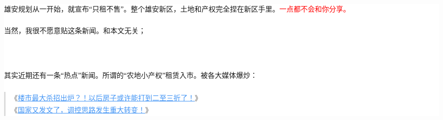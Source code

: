 <p style="margin: 0px; padding: 0px; max-width: 100%; clear: both; min-height: 1em; box-sizing: border-box !important; word-wrap: break-word !important;">
	<span style="margin: 0px; padding: 0px; max-width: 100%; font-family: 楷体_GB2312; box-sizing: border-box !important; word-wrap: break-word !important;">雄安规划从一开始，就宣布“只租不售”。整个雄安新区，土地和产权完全捏在新区手里。<span style="margin: 0px; padding: 0px; max-width: 100%; box-sizing: border-box !important; word-wrap: break-word !important; color: red;">一点都不会和你分享。</span></span></p>
<p style="margin: 0px; padding: 0px; max-width: 100%; clear: both; min-height: 1em; box-sizing: border-box !important; word-wrap: break-word !important;">
	<span style="margin: 0px; padding: 0px; max-width: 100%; font-family: 楷体_GB2312; box-sizing: border-box !important; word-wrap: break-word !important;">&nbsp;</span></p>
<p style="margin: 0px; padding: 0px; max-width: 100%; clear: both; min-height: 1em; box-sizing: border-box !important; word-wrap: break-word !important;">
	<span style="margin: 0px; padding: 0px; max-width: 100%; font-family: 楷体_GB2312; box-sizing: border-box !important; word-wrap: break-word !important;">当然，我很不愿意贴这条新闻。和本文无关；</span></p>
<p style="margin: 0px; padding: 0px; max-width: 100%; clear: both; min-height: 1em; line-height: 25.6px; box-sizing: border-box !important; word-wrap: break-word !important;">
	<img alt="" src="http://www.shuikult.net/uploads/allimg/170918/1A0322325-1.jpg" style="width: 100%;"></p>
<p style="margin: 0px; padding: 0px; max-width: 100%; clear: both; min-height: 1em; box-sizing: border-box !important; word-wrap: break-word !important;">
	<span style="margin: 0px; padding: 0px; max-width: 100%; font-family: 楷体_GB2312; box-sizing: border-box !important; word-wrap: break-word !important;">&nbsp;</span></p>
<p style="margin: 0px; padding: 0px; max-width: 100%; clear: both; min-height: 1em; box-sizing: border-box !important; word-wrap: break-word !important;">
	<span style="margin: 0px; padding: 0px; max-width: 100%; font-family: 楷体_GB2312; box-sizing: border-box !important; word-wrap: break-word !important;">&nbsp;</span></p>
<p style="margin: 0px; padding: 0px; max-width: 100%; clear: both; min-height: 1em; box-sizing: border-box !important; word-wrap: break-word !important;">
	<span style="margin: 0px; padding: 0px; max-width: 100%; font-family: 楷体_GB2312; box-sizing: border-box !important; word-wrap: break-word !important;">其实近期还有一条“热点”新闻。所谓的“农地小产权”租赁入市。被各大媒体爆炒：</span></p>
<p style="margin: 0px; padding: 0px; max-width: 100%; clear: both; min-height: 1em; box-sizing: border-box !important; word-wrap: break-word !important;">
	<span style="margin: 0px; padding: 0px; max-width: 100%; font-family: 楷体_GB2312; box-sizing: border-box !important; word-wrap: break-word !important;">&nbsp;</span></p>
<blockquote style="margin: 0px; padding: 0px 0px 0px 10px; max-width: 100%; border-left-width: 3px; border-left-style: solid; border-left-color: rgb(219, 219, 219); line-height: 25.6px; box-sizing: border-box !important; word-wrap: break-word !important;">
	<p style="margin: 0px; padding: 0px; max-width: 100%; box-sizing: border-box !important; word-wrap: break-word !important; clear: both; min-height: 1em; line-height: 24px;">
		<span style="margin: 0px; padding: 0px; max-width: 100%; box-sizing: border-box !important; word-wrap: break-word !important; line-height: 21px; font-family: 楷体_GB2312; font-size: 14px;">《</span><a href="https://mp.weixin.qq.com/s?__biz=ODc5MTk1MjYx&amp;mid=2658254299&amp;idx=1&amp;sn=422151b02118b17dbfe511be2cfc7374&amp;chksm=07dd9ec930aa17dff859c277ccce3a4ea4168be7828835b86bd3642c34a18a5c4b22ffd47250&amp;mpshare=1&amp;scene=21&amp;srcid=0829OnHavS5YZTKFspC1nwWO#wechat_redirect" style="margin: 0px; padding: 0px; color: rgb(67, 149, 245); max-width: 100%; line-height: 21px; font-family: 楷体_GB2312; font-size: 14px; box-sizing: border-box !important; word-wrap: break-word !important;"><span style="margin: 0px; padding: 0px; max-width: 100%; box-sizing: border-box !important; word-wrap: break-word !important;">楼市最大杀招出炉？！以后房子或许能打到二至三折了！</span></a><span style="margin: 0px; padding: 0px; max-width: 100%; box-sizing: border-box !important; word-wrap: break-word !important; line-height: 21px; font-family: 楷体_GB2312; font-size: 14px;">》</span></p>
	<p style="margin: 0px; padding: 0px; max-width: 100%; box-sizing: border-box !important; word-wrap: break-word !important; clear: both; min-height: 1em; line-height: 24px;">
		<span style="margin: 0px; padding: 0px; max-width: 100%; box-sizing: border-box !important; word-wrap: break-word !important; line-height: 21px; font-family: 楷体_GB2312; font-size: 14px;">《</span><a href="https://mp.weixin.qq.com/s?__biz=MzUyOTAwMzU0NQ==&amp;mid=2247484479&amp;idx=1&amp;sn=6db1767598a3b0670ae1f95584d103bd&amp;chksm=fa66e149cd11685ffecbafefbc174705605a782cb91a4c0020802aa5c740145ae02ea9ea1628&amp;mpshare=1&amp;scene=21&amp;srcid=0831txRvc1ODbS9l4naIc7XK&amp;pass_ticket=dDH5H#wechat_redirect" style="margin: 0px; padding: 0px; color: rgb(67, 149, 245); max-width: 100%; line-height: 21px; font-family: 楷体_GB2312; font-size: 14px; box-sizing: border-box !important; word-wrap: break-word !important;"><span style="margin: 0px; padding: 0px; max-width: 100%; box-sizing: border-box !important; word-wrap: break-word !important;">国家又发文了，调控思路发生重大转变！</span></a><span style="margin: 0px; padding: 0px; max-width: 100%; box-sizing: border-box !important; word-wrap: break-word !important; line-height: 21px; font-family: 楷体_GB2312; font-size: 14px;">》</span></p>